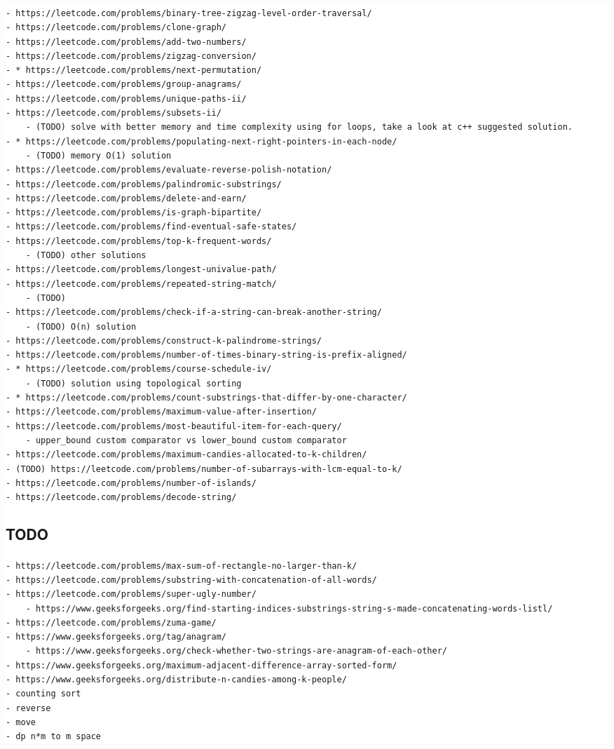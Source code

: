 
    - https://leetcode.com/problems/binary-tree-zigzag-level-order-traversal/
    - https://leetcode.com/problems/clone-graph/
    - https://leetcode.com/problems/add-two-numbers/
    - https://leetcode.com/problems/zigzag-conversion/
    - * https://leetcode.com/problems/next-permutation/
    - https://leetcode.com/problems/group-anagrams/
    - https://leetcode.com/problems/unique-paths-ii/
    - https://leetcode.com/problems/subsets-ii/
        - (TODO) solve with better memory and time complexity using for loops, take a look at c++ suggested solution.
    - * https://leetcode.com/problems/populating-next-right-pointers-in-each-node/
        - (TODO) memory O(1) solution
    - https://leetcode.com/problems/evaluate-reverse-polish-notation/
    - https://leetcode.com/problems/palindromic-substrings/
    - https://leetcode.com/problems/delete-and-earn/
    - https://leetcode.com/problems/is-graph-bipartite/
    - https://leetcode.com/problems/find-eventual-safe-states/
    - https://leetcode.com/problems/top-k-frequent-words/
        - (TODO) other solutions
    - https://leetcode.com/problems/longest-univalue-path/
    - https://leetcode.com/problems/repeated-string-match/
        - (TODO)
    - https://leetcode.com/problems/check-if-a-string-can-break-another-string/
        - (TODO) O(n) solution
    - https://leetcode.com/problems/construct-k-palindrome-strings/
    - https://leetcode.com/problems/number-of-times-binary-string-is-prefix-aligned/
    - * https://leetcode.com/problems/course-schedule-iv/
        - (TODO) solution using topological sorting
    - * https://leetcode.com/problems/count-substrings-that-differ-by-one-character/
    - https://leetcode.com/problems/maximum-value-after-insertion/
    - https://leetcode.com/problems/most-beautiful-item-for-each-query/
        - upper_bound custom comparator vs lower_bound custom comparator
    - https://leetcode.com/problems/maximum-candies-allocated-to-k-children/
    - (TODO) https://leetcode.com/problems/number-of-subarrays-with-lcm-equal-to-k/
    - https://leetcode.com/problems/number-of-islands/
    - https://leetcode.com/problems/decode-string/





## TODO
    - https://leetcode.com/problems/max-sum-of-rectangle-no-larger-than-k/
    - https://leetcode.com/problems/substring-with-concatenation-of-all-words/
    - https://leetcode.com/problems/super-ugly-number/
        - https://www.geeksforgeeks.org/find-starting-indices-substrings-string-s-made-concatenating-words-listl/
    - https://leetcode.com/problems/zuma-game/
    - https://www.geeksforgeeks.org/tag/anagram/
        - https://www.geeksforgeeks.org/check-whether-two-strings-are-anagram-of-each-other/
    - https://www.geeksforgeeks.org/maximum-adjacent-difference-array-sorted-form/
    - https://www.geeksforgeeks.org/distribute-n-candies-among-k-people/
    - counting sort
    - reverse
    - move
    - dp n*m to m space
